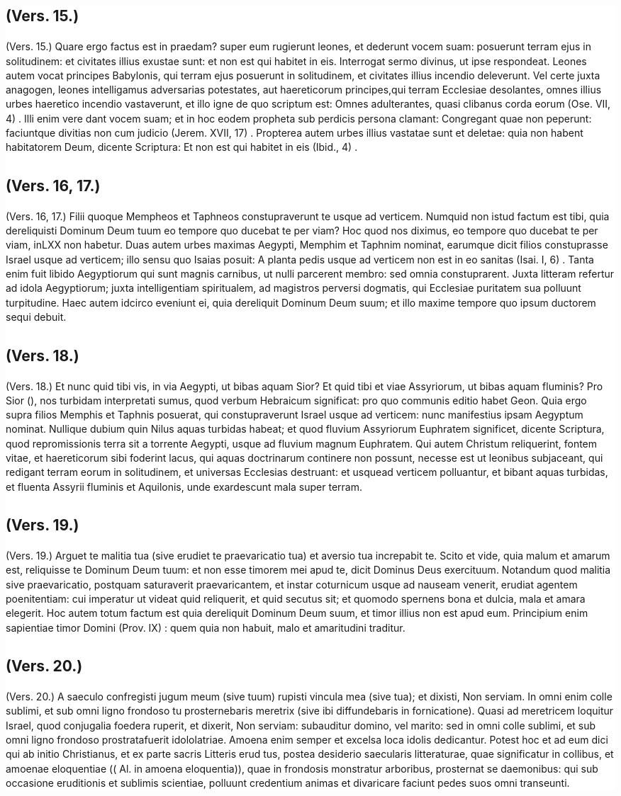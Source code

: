 <h2 id='tocuniq26'>(Vers. 15.)</h2>

(Vers. 15.) Quare ergo factus est in praedam? super eum rugierunt leones, et dederunt vocem suam: posuerunt terram ejus in solitudinem: et civitates illius exustae sunt: et non est qui habitet in eis.  Interrogat sermo divinus, ut ipse respondeat. Leones autem vocat principes Babylonis, qui terram ejus posuerunt in solitudinem, et civitates illius incendio deleverunt. Vel certe juxta anagogen, leones intelligamus adversarias potestates, aut haereticorum principes,qui terram Ecclesiae desolantes, omnes illius urbes haeretico incendio vastaverunt, et illo igne de quo scriptum est: Omnes adulterantes, quasi clibanus corda eorum  (Ose. VII, 4) . Illi enim vere dant vocem suam; et in hoc eodem propheta sub perdicis persona clamant: Congregant quae non peperunt: faciuntque divitias non cum judicio  (Jerem. XVII, 17) . Propterea autem urbes illius vastatae sunt et deletae: quia non habent habitatorem Deum, dicente Scriptura:  Et non est qui habitet in eis  (Ibid., 4) .

<h2 id='tocuniq27'>(Vers. 16, 17.)</h2>

(Vers. 16, 17.) Filii quoque Mempheos et Taphneos constupraverunt te usque ad verticem. Numquid non istud factum est tibi, quia dereliquisti Dominum Deum tuum eo tempore quo ducebat te per viam?  Hoc quod nos diximus, eo tempore quo ducebat te per viam, inLXX non habetur. Duas autem urbes maximas Aegypti, Memphim et Taphnim nominat, earumque dicit filios constuprasse Israel usque ad verticem; illo sensu quo Isaias posuit: A planta pedis usque ad verticem non est in eo sanitas  (Isai. I, 6) . Tanta enim fuit libido Aegyptiorum qui sunt magnis carnibus, ut nulli parcerent membro: sed omnia constuprarent. Juxta litteram refertur ad idola Aegyptiorum; juxta intelligentiam spiritualem, ad magistros perversi dogmatis, qui Ecclesiae puritatem sua polluunt turpitudine. Haec autem idcirco eveniunt ei, quia dereliquit Dominum Deum suum; et illo maxime tempore quo ipsum ductorem sequi debuit.

<h2 id='tocuniq28'>(Vers. 18.)</h2>

(Vers. 18.) Et nunc quid tibi vis, in via Aegypti, ut bibas aquam Sior? Et quid tibi et viae Assyriorum, ut  bibas aquam fluminis? Pro Sior (), nos turbidam interpretati sumus, quod verbum Hebraicum significat: pro   quo communis editio habet Geon. Quia ergo supra filios Memphis et Taphnis posuerat, qui constupraverunt Israel usque ad verticem: nunc manifestius ipsam Aegyptum nominat. Nullique dubium quin Nilus aquas turbidas habeat; et quod fluvium Assyriorum Euphratem significet, dicente Scriptura, quod repromissionis terra sit a torrente Aegypti, usque ad fluvium magnum Euphratem. Qui autem Christum reliquerint, fontem vitae, et haereticorum sibi foderint lacus, qui aquas doctrinarum continere non possunt, necesse est ut leonibus subjaceant, qui redigant terram eorum in solitudinem, et universas Ecclesias destruant: et usquead verticem polluantur, et bibant aquas turbidas, et fluenta Assyrii fluminis et Aquilonis, unde exardescunt mala super terram.

<h2 id='tocuniq29'>(Vers. 19.)</h2>

(Vers. 19.) Arguet te malitia tua (sive erudiet te praevaricatio tua) et aversio tua increpabit te. Scito et vide, quia malum et amarum est, reliquisse te Dominum Deum tuum: et non esse timorem mei apud te, dicit Dominus Deus exercituum.  Notandum quod malitia sive praevaricatio, postquam saturaverit praevaricantem, et instar coturnicum usque ad nauseam venerit, erudiat agentem poenitentiam: cui imperatur ut videat quid reliquerit, et quid secutus sit; et quomodo spernens bona et dulcia, mala et amara elegerit. Hoc autem totum factum est quia dereliquit Dominum Deum suum, et timor illius non est apud eum. Principium enim sapientiae timor Domini  (Prov. IX) : quem quia non habuit, malo et amaritudini traditur.

<h2 id='tocuniq30'>(Vers. 20.)</h2>

(Vers. 20.) A saeculo confregisti jugum meum (sive tuum) rupisti vincula mea (sive tua); et dixisti, Non serviam. In omni enim colle sublimi, et sub omni ligno frondoso tu prosternebaris meretrix (sive ibi diffundebaris in fornicatione). Quasi ad meretricem loquitur Israel, quod conjugalia foedera ruperit, et dixerit, Non serviam: subauditur domino, vel marito: sed in omni colle sublimi, et sub omni ligno frondoso prostratafuerit idololatriae. Amoena enim semper et excelsa loca idolis dedicantur. Potest hoc et ad eum dici qui ab initio Christianus, et ex parte sacris Litteris erud tus, postea desiderio saecularis litteraturae, quae significatur in collibus, et amoenae eloquentiae (( Al. in amoena eloquentia)), quae in frondosis monstratur arboribus, prosternat se daemonibus: qui sub occasione eruditionis et sublimis scientiae, polluunt credentium animas et   divaricare faciunt pedes suos omni transeunti.
